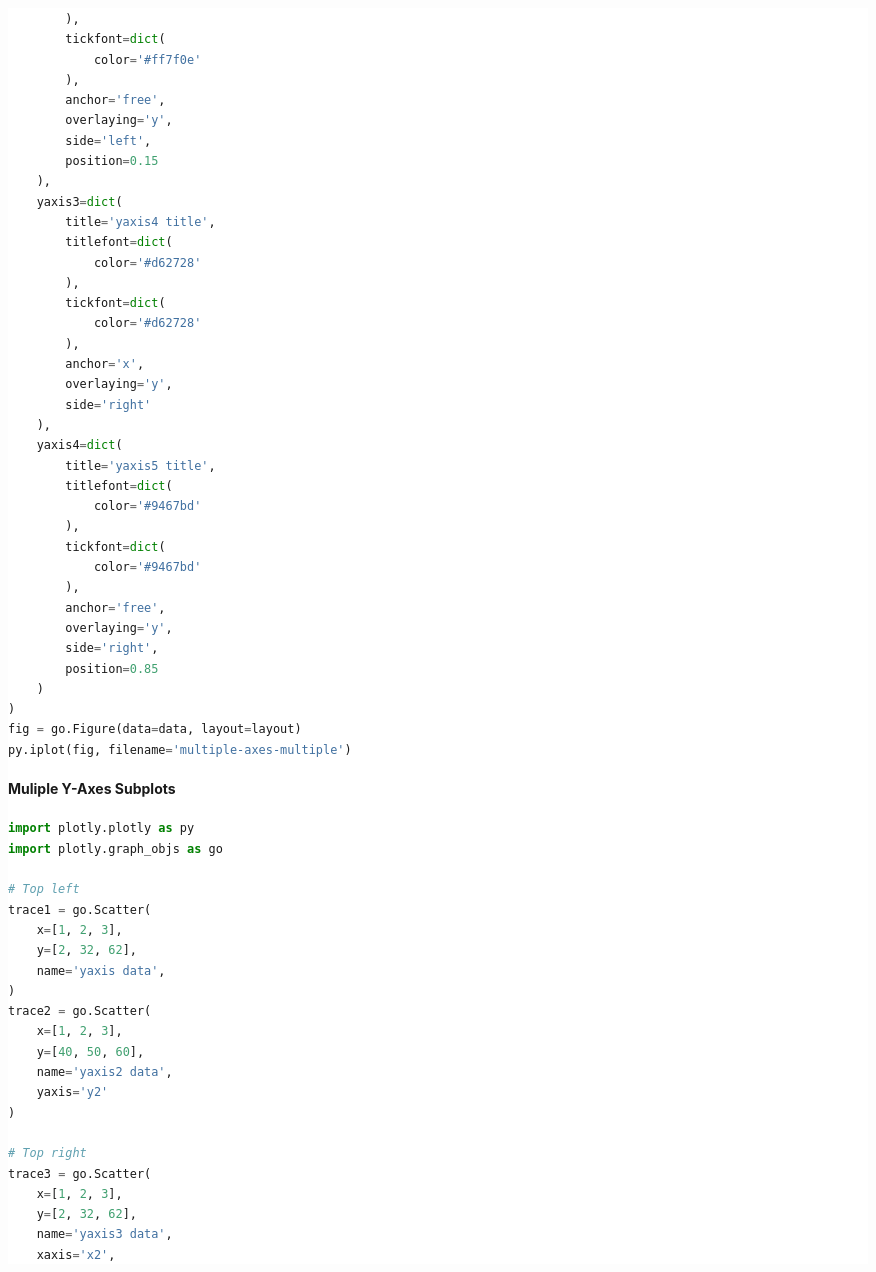 ```python
        ),
        tickfont=dict(
            color='#ff7f0e'
        ),
        anchor='free',
        overlaying='y',
        side='left',
        position=0.15
    ),
    yaxis3=dict(
        title='yaxis4 title',
        titlefont=dict(
            color='#d62728'
        ),
        tickfont=dict(
            color='#d62728'
        ),
        anchor='x',
        overlaying='y',
        side='right'
    ),
    yaxis4=dict(
        title='yaxis5 title',
        titlefont=dict(
            color='#9467bd'
        ),
        tickfont=dict(
            color='#9467bd'
        ),
        anchor='free',
        overlaying='y',
        side='right',
        position=0.85
    )
)
fig = go.Figure(data=data, layout=layout)
py.iplot(fig, filename='multiple-axes-multiple')
```

#### Muliple Y-Axes Subplots

```python
import plotly.plotly as py
import plotly.graph_objs as go

# Top left
trace1 = go.Scatter(
    x=[1, 2, 3],
    y=[2, 32, 62],
    name='yaxis data',
)
trace2 = go.Scatter(
    x=[1, 2, 3],
    y=[40, 50, 60],
    name='yaxis2 data',
    yaxis='y2'
)

# Top right
trace3 = go.Scatter(
    x=[1, 2, 3],
    y=[2, 32, 62],
    name='yaxis3 data',
    xaxis='x2',
```